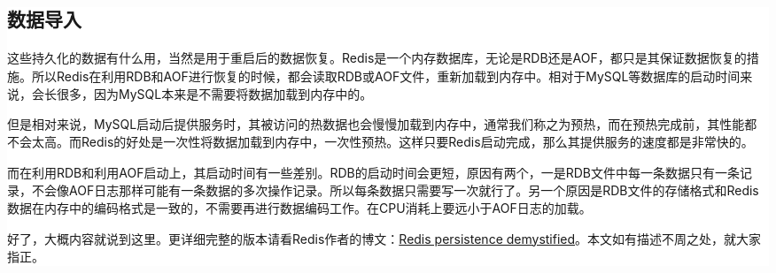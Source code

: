 ## 数据导入

这些持久化的数据有什么用，当然是用于重启后的数据恢复。Redis是一个内存数据库，无论是RDB还是AOF，都只是其保证数据恢复的措施。所以Redis在利用RDB和AOF进行恢复的时候，都会读取RDB或AOF文件，重新加载到内存中。相对于MySQL等数据库的启动时间来说，会长很多，因为MySQL本来是不需要将数据加载到内存中的。

但是相对来说，MySQL启动后提供服务时，其被访问的热数据也会慢慢加载到内存中，通常我们称之为预热，而在预热完成前，其性能都不会太高。而Redis的好处是一次性将数据加载到内存中，一次性预热。这样只要Redis启动完成，那么其提供服务的速度都是非常快的。

而在利用RDB和利用AOF启动上，其启动时间有一些差别。RDB的启动时间会更短，原因有两个，一是RDB文件中每一条数据只有一条记录，不会像AOF日志那样可能有一条数据的多次操作记录。所以每条数据只需要写一次就行了。另一个原因是RDB文件的存储格式和Redis数据在内存中的编码格式是一致的，不需要再进行数据编码工作。在CPU消耗上要远小于AOF日志的加载。

好了，大概内容就说到这里。更详细完整的版本请看Redis作者的博文：[Redis persistence demystified](http://antirez.com/post/redis-persistence-demystified.html)。本文如有描述不周之处，就大家指正。
